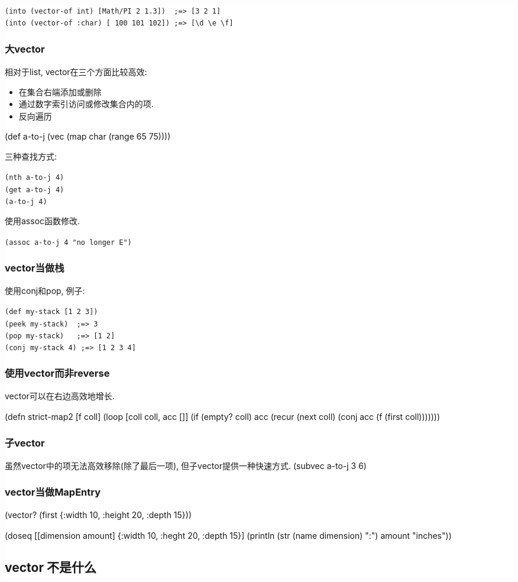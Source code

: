     (into (vector-of int) [Math/PI 2 1.3])  ;=> [3 2 1]
    (into (vector-of :char) [ 100 101 102]) ;=> [\d \e \f]

### 大vector

相对于list, vector在三个方面比较高效:

- 在集合右端添加或删除
- 通过数字索引访问或修改集合内的项.
- 反向遍历

(def a-to-j (vec (map char (range 65 75))))

三种查找方式:

    (nth a-to-j 4)
    (get a-to-j 4)
    (a-to-j 4)


使用assoc函数修改. 

    (assoc a-to-j 4 "no longer E")

### vector当做栈

使用conj和pop, 例子:

    (def my-stack [1 2 3])
    (peek my-stack)  ;=> 3
    (pop my-stack)   ;=> [1 2]
    (conj my-stack 4) ;=> [1 2 3 4]

### 使用vector而非reverse
vector可以在右边高效地增长.

(defn strict-map2 [f coll]
    (loop [coll coll, acc []]
        (if (empty? coll)
            acc
            (recur (next coll) (conj acc (f (first coll)))))))

### 子vector

虽然vector中的项无法高效移除(除了最后一项), 但子vector提供一种快速方式.
(subvec a-to-j 3 6)

### vector当做MapEntry

(vector? (first {:width 10, :height 20, :depth 15}))

(doseq [[dimension amount] {:width 10, :heght 20, :depth 15}]
    (println (str (name dimension) ":") amount "inches"))


## vector 不是什么
